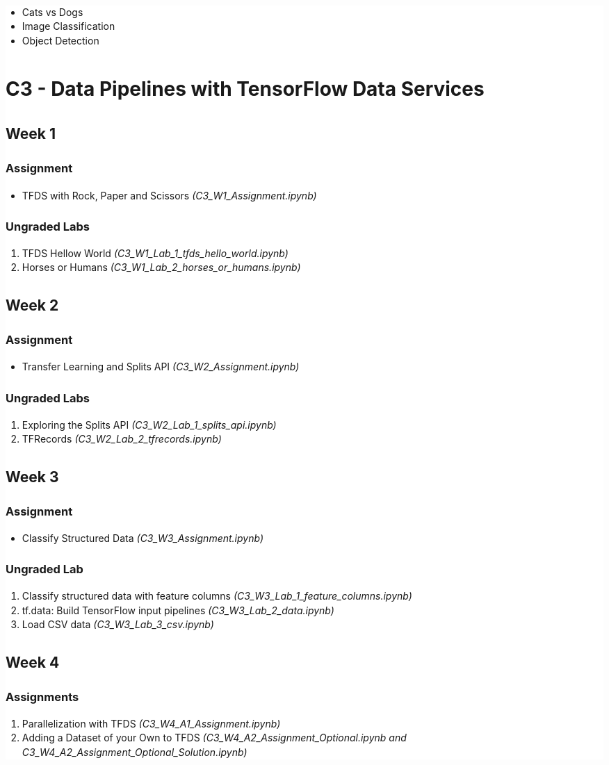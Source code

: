 - Cats vs Dogs
- Image Classification
- Object Detection


# C3 - Data Pipelines with TensorFlow Data Services

## Week 1

### Assignment 

- TFDS with Rock, Paper and Scissors _(C3_W1_Assignment.ipynb)_

### Ungraded Labs

1. TFDS Hellow World _(C3_W1_Lab_1_tfds_hello_world.ipynb)_
2. Horses or Humans _(C3_W1_Lab_2_horses_or_humans.ipynb)_

## Week 2

### Assignment 

- Transfer Learning and Splits API _(C3_W2_Assignment.ipynb)_

### Ungraded Labs

1. Exploring the Splits API _(C3_W2_Lab_1_splits_api.ipynb)_
2. TFRecords _(C3_W2_Lab_2_tfrecords.ipynb)_

## Week 3

### Assignment 

- Classify Structured Data _(C3_W3_Assignment.ipynb)_

### Ungraded Lab

1. Classify structured data with feature columns _(C3_W3_Lab_1_feature_columns.ipynb)_
2. tf.data: Build TensorFlow input pipelines _(C3_W3_Lab_2_data.ipynb)_
3. Load CSV data _(C3_W3_Lab_3_csv.ipynb)_

## Week 4

### Assignments 

1. Parallelization with TFDS _(C3_W4_A1_Assignment.ipynb)_
2. Adding a Dataset of your Own to TFDS _(C3_W4_A2_Assignment_Optional.ipynb and C3_W4_A2_Assignment_Optional_Solution.ipynb)_


